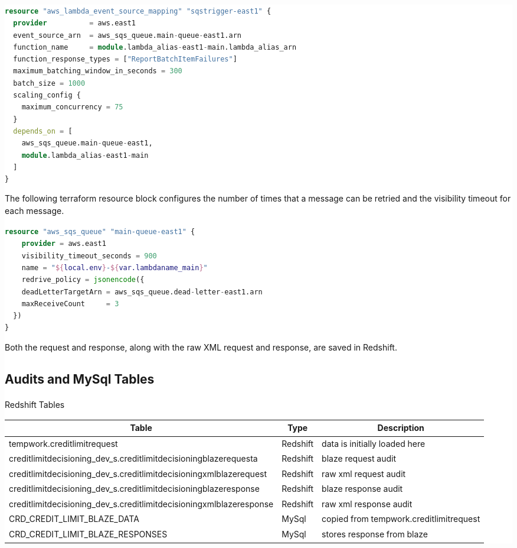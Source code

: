 
```terraform
resource "aws_lambda_event_source_mapping" "sqstrigger-east1" {
  provider          = aws.east1
  event_source_arn  = aws_sqs_queue.main-queue-east1.arn
  function_name     = module.lambda_alias-east1-main.lambda_alias_arn
  function_response_types = ["ReportBatchItemFailures"]
  maximum_batching_window_in_seconds = 300
  batch_size = 1000
  scaling_config {
    maximum_concurrency = 75
  }
  depends_on = [
    aws_sqs_queue.main-queue-east1,
    module.lambda_alias-east1-main
  ]
}
```

The following terraform resource block configures the number of times that a message can be retried and the visibility timeout for each message. 

```terraform
resource "aws_sqs_queue" "main-queue-east1" {
    provider = aws.east1
    visibility_timeout_seconds = 900
    name = "${local.env}-${var.lambdaname_main}"
    redrive_policy = jsonencode({
    deadLetterTargetArn = aws_sqs_queue.dead-letter-east1.arn
    maxReceiveCount     = 3
  })
}
```
Both the request and response, along with the raw XML request and response, are saved in Redshift.

## Audits and MySql Tables

Redshift Tables



|**Table** |**Type** | **Description** |
|------|-----|------------ |
|tempwork.creditlimitrequest |Redshift | data is initially loaded here |
|creditlimitdecisioning_dev_s.creditlimitdecisioningblazerequesta | Redshift | blaze request audit |
|creditlimitdecisioning_dev_s.creditlimitdecisioningxmlblazerequest | Redshift | raw xml request audit |
|creditlimitdecisioning_dev_s.creditlimitdecisioningblazeresponse | Redshift | blaze response audit |
|creditlimitdecisioning_dev_s.creditlimitdecisioningxmlblazeresponse | Redshift | raw xml response audit |
|CRD_CREDIT_LIMIT_BLAZE_DATA | MySql | copied from tempwork.creditlimitrequest |
|CRD_CREDIT_LIMIT_BLAZE_RESPONSES | MySql | stores response from blaze |
